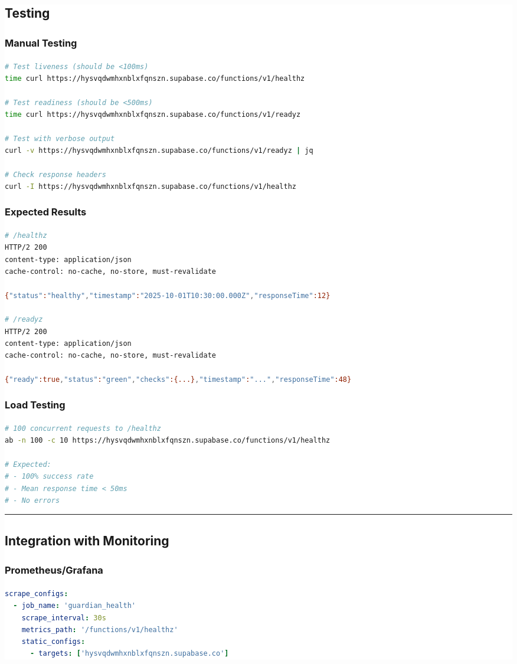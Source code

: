 ## Testing

### Manual Testing
```bash
# Test liveness (should be <100ms)
time curl https://hysvqdwmhxnblxfqnszn.supabase.co/functions/v1/healthz

# Test readiness (should be <500ms)
time curl https://hysvqdwmhxnblxfqnszn.supabase.co/functions/v1/readyz

# Test with verbose output
curl -v https://hysvqdwmhxnblxfqnszn.supabase.co/functions/v1/readyz | jq

# Check response headers
curl -I https://hysvqdwmhxnblxfqnszn.supabase.co/functions/v1/healthz
```

### Expected Results
```bash
# /healthz
HTTP/2 200 
content-type: application/json
cache-control: no-cache, no-store, must-revalidate

{"status":"healthy","timestamp":"2025-10-01T10:30:00.000Z","responseTime":12}

# /readyz
HTTP/2 200 
content-type: application/json
cache-control: no-cache, no-store, must-revalidate

{"ready":true,"status":"green","checks":{...},"timestamp":"...","responseTime":48}
```

### Load Testing
```bash
# 100 concurrent requests to /healthz
ab -n 100 -c 10 https://hysvqdwmhxnblxfqnszn.supabase.co/functions/v1/healthz

# Expected: 
# - 100% success rate
# - Mean response time < 50ms
# - No errors
```

---

## Integration with Monitoring

### Prometheus/Grafana
```yaml
scrape_configs:
  - job_name: 'guardian_health'
    scrape_interval: 30s
    metrics_path: '/functions/v1/healthz'
    static_configs:
      - targets: ['hysvqdwmhxnblxfqnszn.supabase.co']
```
